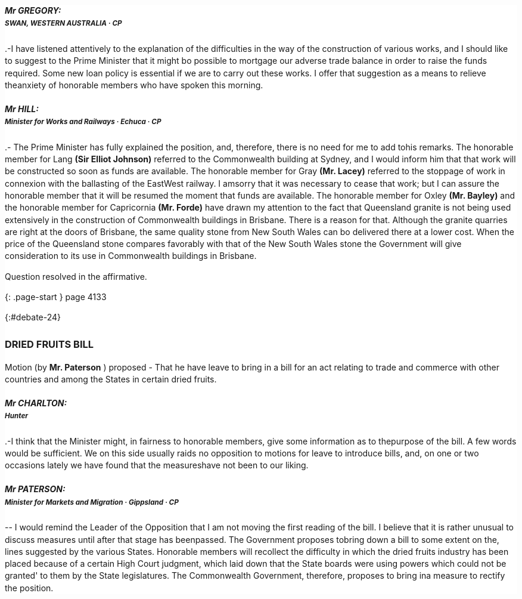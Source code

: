 ##### Mr GREGORY:<br><small class="text-muted">SWAN, WESTERN AUSTRALIA &middot; CP</small>

.-I have listened attentively to the explanation of the difficulties in the way of the construction of various works, and I should like to suggest to the Prime Minister that it might bo possible to mortgage our adverse trade balance in order to raise the funds required. Some new loan policy is essential if we are to carry out these works. I offer that suggestion as a means to relieve theanxiety of honorable members who have spoken this morning. 

##### Mr HILL:<br><small class="text-muted">Minister for Works and Railways &middot; Echuca &middot; CP</small>

.- The Prime Minister has fully explained the position, and, therefore, there is no need for me to add tohis remarks. The honorable member for Lang  **(Sir Elliot Johnson)**  referred to the Commonwealth building at Sydney, and I would inform him that that work will be constructed so soon as funds are available. The honorable member for Gray  **(Mr. Lacey)**  referred to the stoppage of work in connexion with the ballasting of the EastWest railway. I amsorry that it was necessary to cease that work; but I can assure the honorable member that it will be resumed the moment that funds are available. The honorable member for Oxley  **(Mr. Bayley)**  and the honorable member for Capricornia  **(Mr. Forde)**  have drawn my attention to the fact that Queensland granite is not being used extensively in the construction of Commonwealth buildings in Brisbane. There is a reason for that. Although the granite quarries are right at the doors of Brisbane, the same quality stone from New South Wales can bo delivered there at a lower cost. When the price of the Queensland stone compares favorably with that of the New South Wales stone the Government will give consideration to its use in Commonwealth buildings in Brisbane. 

Question resolved in the affirmative. 

{: .page-start }
page 4133

{:#debate-24}
### DRIED FRUITS BILL

Motion (by  **Mr. Paterson**  ) proposed - That he have leave to bring in a bill for an act relating to trade and commerce with other countries and among the States in certain dried fruits. 

##### Mr CHARLTON:<br><small class="text-muted">Hunter</small>

.-I think that the Minister might, in fairness to honorable members, give some information as to thepurpose of the bill. A few words would be sufficient. We on this side usually raids no opposition to motions for leave to introduce bills, and, on one or two occasions lately we have found that the measureshave not been to our liking. 

##### Mr PATERSON:<br><small class="text-muted">Minister for Markets and Migration &middot; Gippsland &middot; CP</small>

-- I would remind the Leader of the Opposition that I am not moving the first reading of the bill. I believe that it is rather unusual to discuss measures until after that stage has beenpassed. The Government proposes tobring down a bill to some extent on the, lines suggested by the various States. Honorable members will recollect the difficulty in which the dried fruits industry has been placed because of a certain High Court judgment, which laid down that the State boards were using powers which could not be granted' to them by the State legislatures. The Commonwealth Government, therefore, proposes to bring ina measure to rectify the position. 
